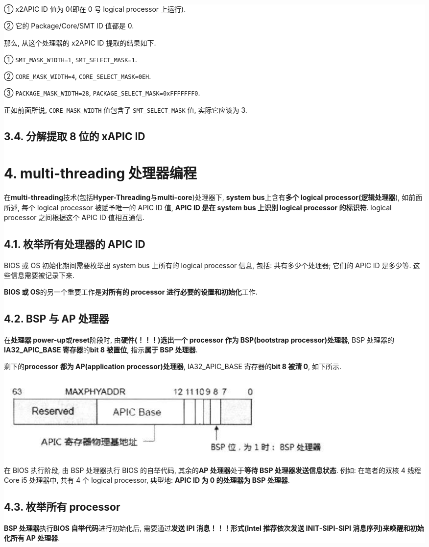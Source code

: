 ① x2APIC ID 值为 0(即在 0 号 logical processor 上运行).

② 它的 Package/Core/SMT ID 值都是 0.

那么, 从这个处理器的 x2APIC ID 提取的结果如下.

① `SMT_MASK_WIDTH=1`, `SMT_SELECT_MASK=1`.

② `CORE_MASK_WIDTH=4`, `CORE_SELECT_MASK=0EH`.

③ `PACKAGE_MASK_WIDTH=28`, `PACKAGE_SELECT_MASK=0xFFFFFFF0`.

正如前面所说, `CORE_MASK_WIDTH` 值包含了 `SMT_SELECT_MASK` 值, 实际它应该为 3.

## 3.4. 分解提取 8 位的 xAPIC ID

# 4. multi-threading 处理器编程

在**multi\-threading**技术(包括**Hyper\-Threading**与**multi\-core**)处理器下, **system bus**上含有**多个 logical processor(逻辑处理器**), 如前面所述, 每个 logical processor 被赋予唯一的 APIC ID 值, **APIC ID 是在 system bus 上识别 logical processor 的标识符**. logical processor 之间根据这个 APIC ID 值相互通信.

## 4.1. 枚举所有处理器的 APIC ID

BIOS 或 OS 初始化期间需要枚举出 system bus 上所有的 logical processor 信息, 包括: 共有多少个处理器; 它们的 APIC ID 是多少等. 这些信息需要被记录下来.

**BIOS 或 OS**的另一个重要工作是**对所有的 processor 进行必要的设置和初始化**工作.

## 4.2. BSP 与 AP 处理器

在**处理器 power-up**或**reset**阶段时, 由**硬件(！！！)选出一个 processor 作为 BSP(bootstrap processor)处理器**, BSP 处理器的**IA32\_APIC\_BASE 寄存器**的**bit 8 被置位**, 指示**属于 BSP 处理器**.

剩下的**processor 都为 AP(application processor)处理器**, IA32\_APIC\_BASE 寄存器的**bit 8 被清 0**, 如下所示.

![config](./images/32.png)

在 BIOS 执行阶段, 由 BSP 处理器执行 BIOS 的自举代码, 其余的**AP 处理器**处于**等待 BSP 处理器发送信息状态**. 例如: 在笔者的双核 4 线程 Core i5 处理器中, 共有 4 个 logical processor, 典型地: **APIC ID 为 0 的处理器为 BSP 处理器**.

## 4.3. 枚举所有 processor

**BSP 处理器**执行**BIOS 自举代码**进行初始化后, 需要通过**发送 IPI 消息！！！**形式(Intel 推荐依次发送 INIT\-SIPI\-SIPI 消息序列)来**唤醒和初始化所有 AP 处理器**.
